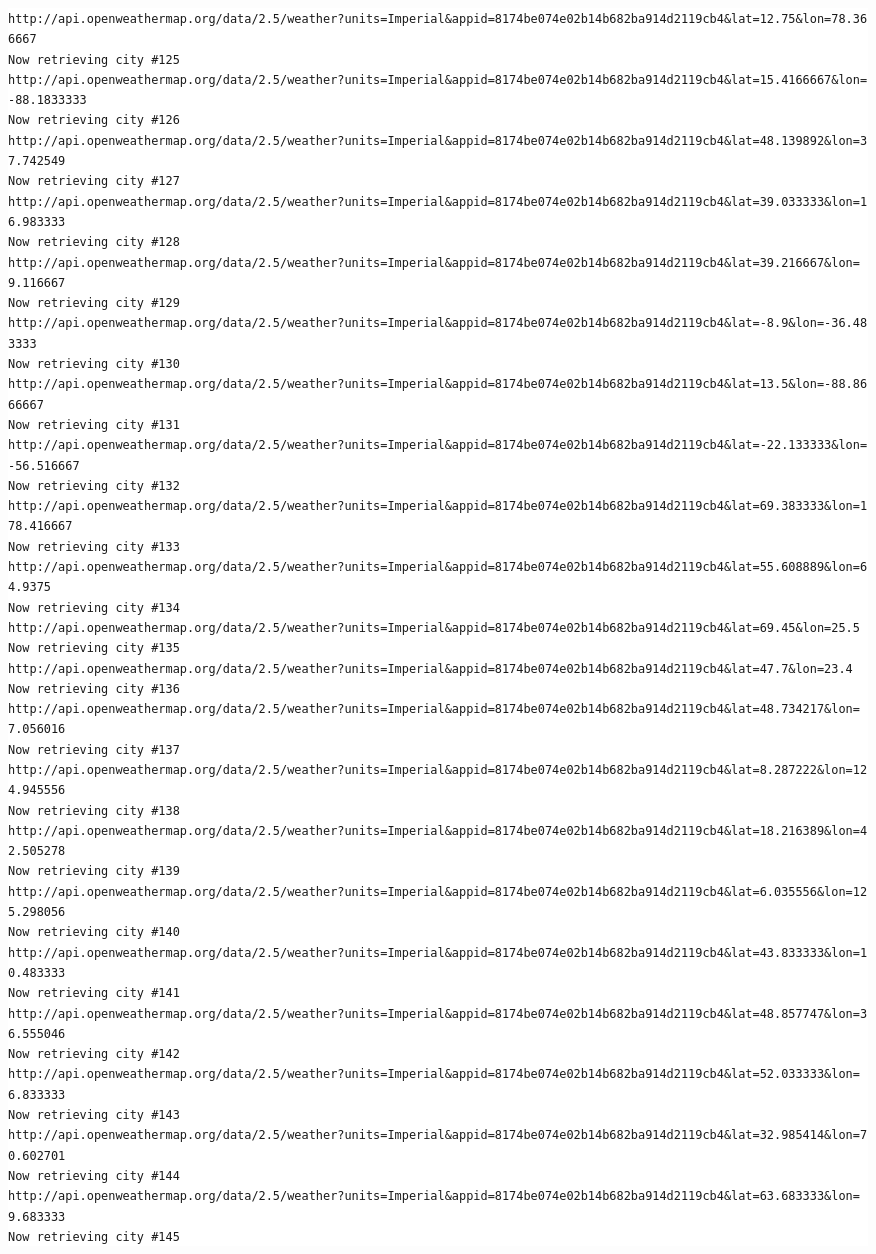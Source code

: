    http://api.openweathermap.org/data/2.5/weather?units=Imperial&appid=8174be074e02b14b682ba914d2119cb4&lat=12.75&lon=78.366667
    Now retrieving city #125
    http://api.openweathermap.org/data/2.5/weather?units=Imperial&appid=8174be074e02b14b682ba914d2119cb4&lat=15.4166667&lon=-88.1833333
    Now retrieving city #126
    http://api.openweathermap.org/data/2.5/weather?units=Imperial&appid=8174be074e02b14b682ba914d2119cb4&lat=48.139892&lon=37.742549
    Now retrieving city #127
    http://api.openweathermap.org/data/2.5/weather?units=Imperial&appid=8174be074e02b14b682ba914d2119cb4&lat=39.033333&lon=16.983333
    Now retrieving city #128
    http://api.openweathermap.org/data/2.5/weather?units=Imperial&appid=8174be074e02b14b682ba914d2119cb4&lat=39.216667&lon=9.116667
    Now retrieving city #129
    http://api.openweathermap.org/data/2.5/weather?units=Imperial&appid=8174be074e02b14b682ba914d2119cb4&lat=-8.9&lon=-36.483333
    Now retrieving city #130
    http://api.openweathermap.org/data/2.5/weather?units=Imperial&appid=8174be074e02b14b682ba914d2119cb4&lat=13.5&lon=-88.8666667
    Now retrieving city #131
    http://api.openweathermap.org/data/2.5/weather?units=Imperial&appid=8174be074e02b14b682ba914d2119cb4&lat=-22.133333&lon=-56.516667
    Now retrieving city #132
    http://api.openweathermap.org/data/2.5/weather?units=Imperial&appid=8174be074e02b14b682ba914d2119cb4&lat=69.383333&lon=178.416667
    Now retrieving city #133
    http://api.openweathermap.org/data/2.5/weather?units=Imperial&appid=8174be074e02b14b682ba914d2119cb4&lat=55.608889&lon=64.9375
    Now retrieving city #134
    http://api.openweathermap.org/data/2.5/weather?units=Imperial&appid=8174be074e02b14b682ba914d2119cb4&lat=69.45&lon=25.5
    Now retrieving city #135
    http://api.openweathermap.org/data/2.5/weather?units=Imperial&appid=8174be074e02b14b682ba914d2119cb4&lat=47.7&lon=23.4
    Now retrieving city #136
    http://api.openweathermap.org/data/2.5/weather?units=Imperial&appid=8174be074e02b14b682ba914d2119cb4&lat=48.734217&lon=7.056016
    Now retrieving city #137
    http://api.openweathermap.org/data/2.5/weather?units=Imperial&appid=8174be074e02b14b682ba914d2119cb4&lat=8.287222&lon=124.945556
    Now retrieving city #138
    http://api.openweathermap.org/data/2.5/weather?units=Imperial&appid=8174be074e02b14b682ba914d2119cb4&lat=18.216389&lon=42.505278
    Now retrieving city #139
    http://api.openweathermap.org/data/2.5/weather?units=Imperial&appid=8174be074e02b14b682ba914d2119cb4&lat=6.035556&lon=125.298056
    Now retrieving city #140
    http://api.openweathermap.org/data/2.5/weather?units=Imperial&appid=8174be074e02b14b682ba914d2119cb4&lat=43.833333&lon=10.483333
    Now retrieving city #141
    http://api.openweathermap.org/data/2.5/weather?units=Imperial&appid=8174be074e02b14b682ba914d2119cb4&lat=48.857747&lon=36.555046
    Now retrieving city #142
    http://api.openweathermap.org/data/2.5/weather?units=Imperial&appid=8174be074e02b14b682ba914d2119cb4&lat=52.033333&lon=6.833333
    Now retrieving city #143
    http://api.openweathermap.org/data/2.5/weather?units=Imperial&appid=8174be074e02b14b682ba914d2119cb4&lat=32.985414&lon=70.602701
    Now retrieving city #144
    http://api.openweathermap.org/data/2.5/weather?units=Imperial&appid=8174be074e02b14b682ba914d2119cb4&lat=63.683333&lon=9.683333
    Now retrieving city #145
